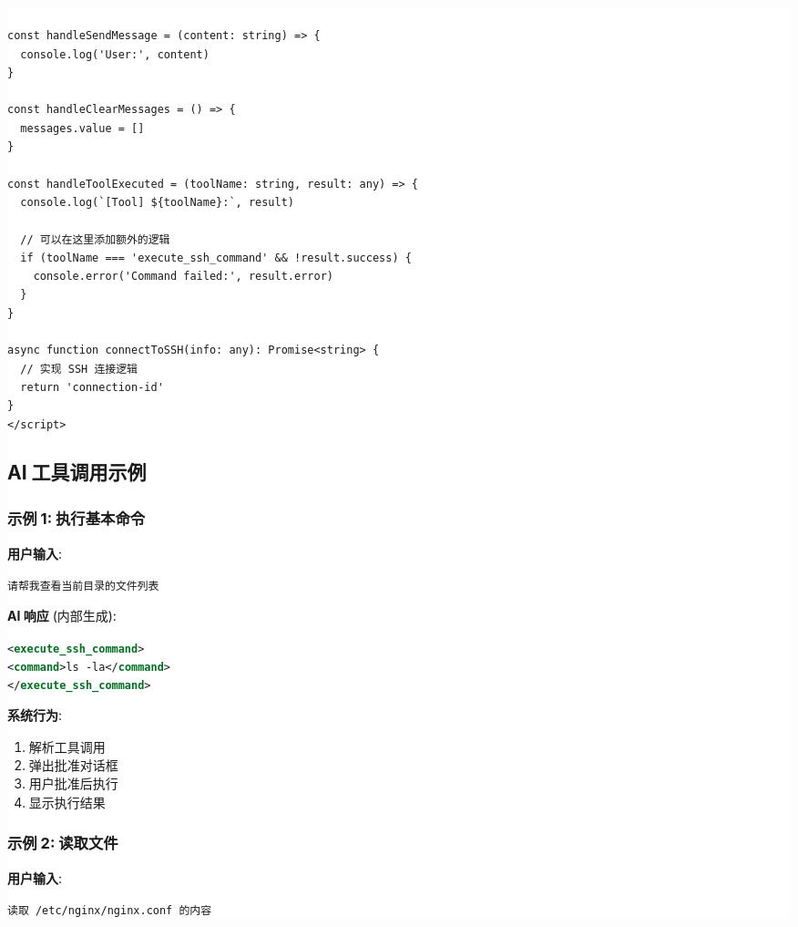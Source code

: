 ```vue

const handleSendMessage = (content: string) => {
  console.log('User:', content)
}

const handleClearMessages = () => {
  messages.value = []
}

const handleToolExecuted = (toolName: string, result: any) => {
  console.log(`[Tool] ${toolName}:`, result)
  
  // 可以在这里添加额外的逻辑
  if (toolName === 'execute_ssh_command' && !result.success) {
    console.error('Command failed:', result.error)
  }
}

async function connectToSSH(info: any): Promise<string> {
  // 实现 SSH 连接逻辑
  return 'connection-id'
}
</script>
```

## AI 工具调用示例

### 示例 1: 执行基本命令

**用户输入**:
```
请帮我查看当前目录的文件列表
```

**AI 响应** (内部生成):
```xml
<execute_ssh_command>
<command>ls -la</command>
</execute_ssh_command>
```

**系统行为**:
1. 解析工具调用
2. 弹出批准对话框
3. 用户批准后执行
4. 显示执行结果

### 示例 2: 读取文件

**用户输入**:
```
读取 /etc/nginx/nginx.conf 的内容
```
